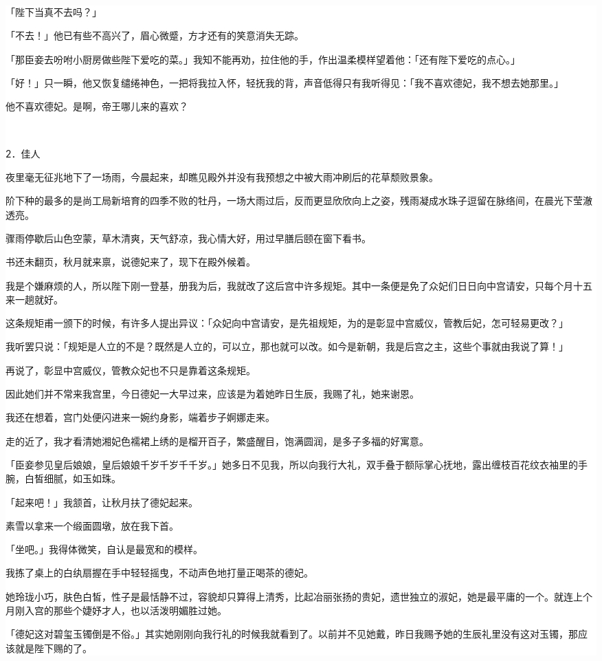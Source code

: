 
「陛下当真不去吗？」


「不去！」他已有些不高兴了，眉心微蹙，方才还有的笑意消失无踪。


「那臣妾去吩咐小厨房做些陛下爱吃的菜。」我知不能再劝，拉住他的手，作出温柔模样望着他：「还有陛下爱吃的点心。」


「好！」只一瞬，他又恢复缱绻神色，一把将我拉入怀，轻抚我的背，声音低得只有我听得见：「我不喜欢德妃，我不想去她那里。」


他不喜欢德妃。是啊，帝王哪儿来的喜欢？


 


2．佳人


夜里毫无征兆地下了一场雨，今晨起来，却瞧见殿外并没有我预想之中被大雨冲刷后的花草颓败景象。


阶下种的最多的是尚工局新培育的四季不败的牡丹，一场大雨过后，反而更显欣欣向上之姿，残雨凝成水珠子逗留在脉络间，在晨光下莹澈透亮。


骤雨停歇后山色空蒙，草木清爽，天气舒凉，我心情大好，用过早膳后颐在窗下看书。


书还未翻页，秋月就来禀，说德妃来了，现下在殿外候着。


我是个嫌麻烦的人，所以陛下刚一登基，册我为后，我就改了这后宫中许多规矩。其中一条便是免了众妃们日日向中宫请安，只每个月十五来一趟就好。


这条规矩甫一颁下的时候，有许多人提出异议：「众妃向中宫请安，是先祖规矩，为的是彰显中宫威仪，管教后妃，怎可轻易更改？」


我听罢只说：「规矩是人立的不是？既然是人立的，可以立，那也就可以改。如今是新朝，我是后宫之主，这些个事就由我说了算！」


再说了，彰显中宫威仪，管教众妃也不只是靠着这条规矩。


因此她们并不常来我宫里，今日德妃一大早过来，应该是为着她昨日生辰，我赐了礼，她来谢恩。


我还在想着，宫门处便闪进来一婉约身影，端着步子婀娜走来。


走的近了，我才看清她湘妃色襦裙上绣的是榴开百子，繁盛醒目，饱满圆润，是多子多福的好寓意。


「臣妾参见皇后娘娘，皇后娘娘千岁千岁千千岁。」她多日不见我，所以向我行大礼，双手叠于额际掌心抚地，露出缠枝百花纹衣袖里的手腕，白皙细腻，如玉如珠。


「起来吧！」我颔首，让秋月扶了德妃起来。


素雪以拿来一个缎面圆墩，放在我下首。


「坐吧。」我得体微笑，自认是最宽和的模样。


我拣了桌上的白纨扇握在手中轻轻摇曳，不动声色地打量正喝茶的德妃。


她玲珑小巧，肤色白皙，性子是最恬静不过，容貌却只算得上清秀，比起冶丽张扬的贵妃，遗世独立的淑妃，她是最平庸的一个。就连上个月刚入宫的那些个婕妤才人，也以活泼明媚胜过她。


「德妃这对碧玺玉镯倒是不俗。」其实她刚刚向我行礼的时候我就看到了。以前并不见她戴，昨日我赐予她的生辰礼里没有这对玉镯，那应该就是陛下赐的了。
